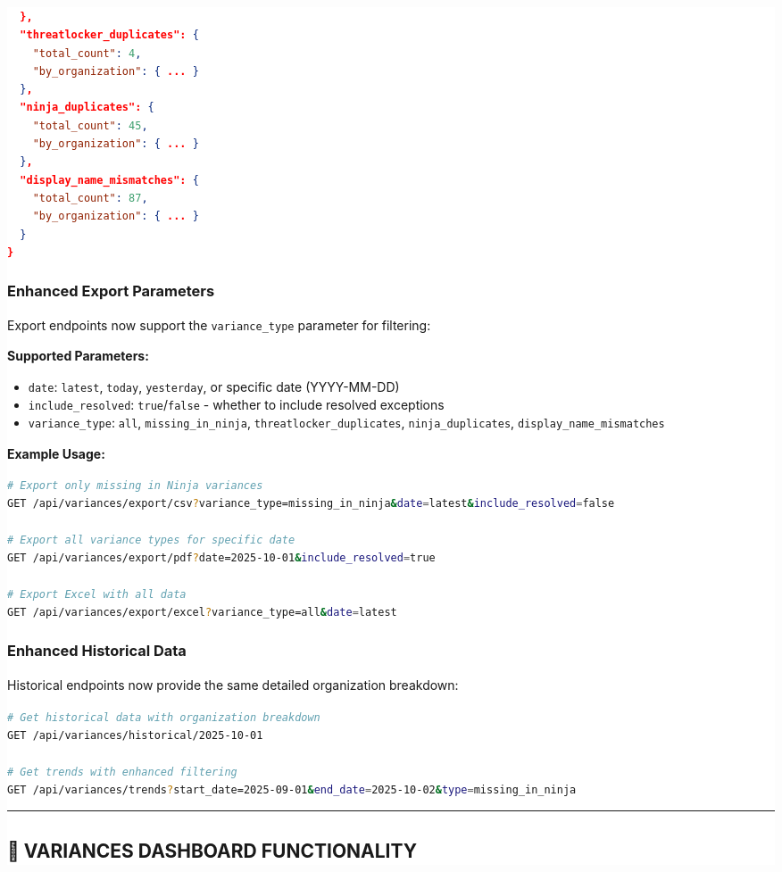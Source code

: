 ```json
  },
  "threatlocker_duplicates": {
    "total_count": 4,
    "by_organization": { ... }
  },
  "ninja_duplicates": {
    "total_count": 45,
    "by_organization": { ... }
  },
  "display_name_mismatches": {
    "total_count": 87,
    "by_organization": { ... }
  }
}
```

### **Enhanced Export Parameters**
Export endpoints now support the `variance_type` parameter for filtering:

**Supported Parameters:**
- `date`: `latest`, `today`, `yesterday`, or specific date (YYYY-MM-DD)
- `include_resolved`: `true`/`false` - whether to include resolved exceptions
- `variance_type`: `all`, `missing_in_ninja`, `threatlocker_duplicates`, `ninja_duplicates`, `display_name_mismatches`

**Example Usage:**
```bash
# Export only missing in Ninja variances
GET /api/variances/export/csv?variance_type=missing_in_ninja&date=latest&include_resolved=false

# Export all variance types for specific date
GET /api/variances/export/pdf?date=2025-10-01&include_resolved=true

# Export Excel with all data
GET /api/variances/export/excel?variance_type=all&date=latest
```

### **Enhanced Historical Data**
Historical endpoints now provide the same detailed organization breakdown:

```bash
# Get historical data with organization breakdown
GET /api/variances/historical/2025-10-01

# Get trends with enhanced filtering
GET /api/variances/trends?start_date=2025-09-01&end_date=2025-10-02&type=missing_in_ninja
```

---

## 🎯 **VARIANCES DASHBOARD FUNCTIONALITY**
